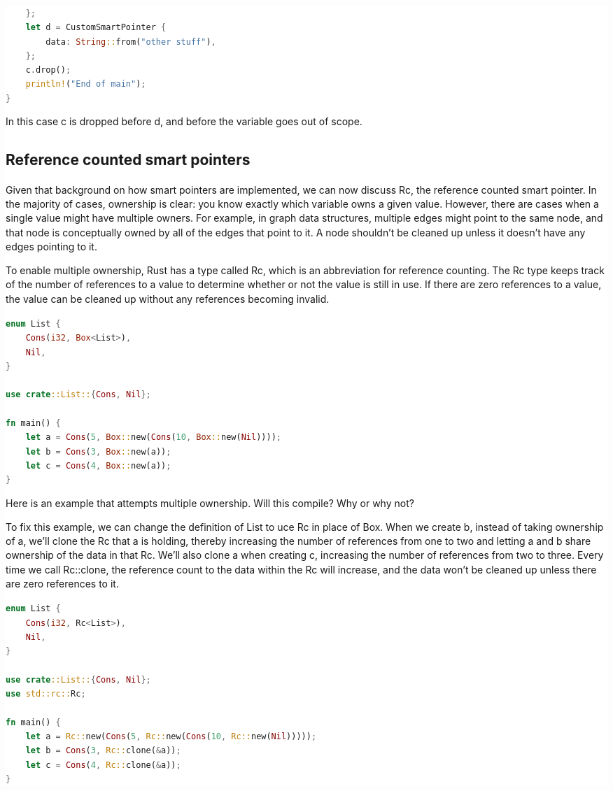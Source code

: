 ```rust
    };
    let d = CustomSmartPointer {
        data: String::from("other stuff"),
    };
    c.drop();
    println!("End of main");
}
```

In this case c is dropped before d, and before the variable goes out of scope. 

## Reference counted smart pointers

Given that background on how smart pointers are implemented, we can now discuss Rc, the reference counted smart pointer. In the majority of cases, ownership is clear: you know exactly which variable owns a given value. However, there are cases when a single value might have multiple owners. For example, in graph data structures, multiple edges might point to the same node, and that node is conceptually owned by all of the edges that point to it. A node shouldn’t be cleaned up unless it doesn’t have any edges pointing to it.

To enable multiple ownership, Rust has a type called Rc, which is an abbreviation for reference counting. The Rc type keeps track of the number of references to a value to determine whether or not the value is still in use. If there are zero references to a value, the value can be cleaned up without any references becoming invalid.

```rust
enum List {
    Cons(i32, Box<List>),
    Nil,
}

use crate::List::{Cons, Nil};

fn main() {
    let a = Cons(5, Box::new(Cons(10, Box::new(Nil))));
    let b = Cons(3, Box::new(a));
    let c = Cons(4, Box::new(a));
}
```

Here is an example that attempts multiple ownership. Will this compile? Why or why not?

To fix this example, we can change the definition of List to uce Rc in place of Box. When we create b, instead of taking ownership of a, we’ll clone the Rc that a is holding, thereby increasing the number of references from one to two and letting a and b share ownership of the data in that Rc. We’ll also clone a when creating c, increasing the number of references from two to three. Every time we call Rc::clone, the reference count to the data within the Rc will increase, and the data won’t be cleaned up unless there are zero references to it.

```rust
enum List {
    Cons(i32, Rc<List>),
    Nil,
}

use crate::List::{Cons, Nil};
use std::rc::Rc;

fn main() {
    let a = Rc::new(Cons(5, Rc::new(Cons(10, Rc::new(Nil)))));
    let b = Cons(3, Rc::clone(&a));
    let c = Cons(4, Rc::clone(&a));
}
```
